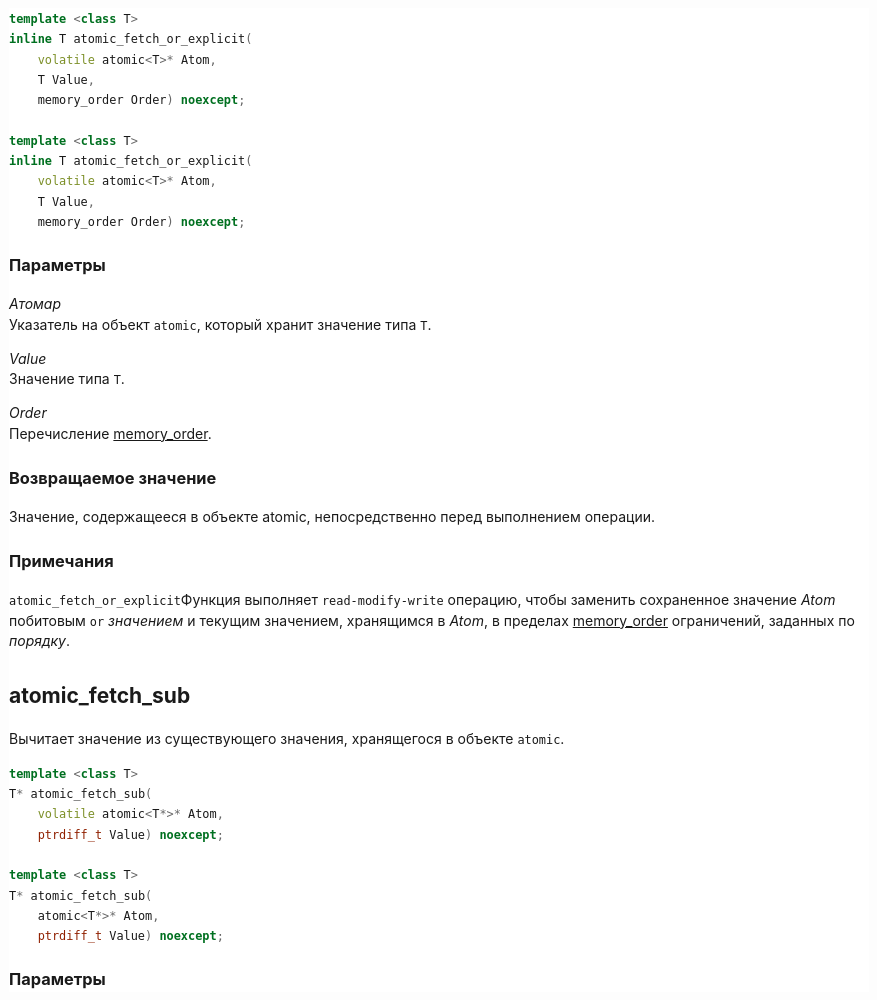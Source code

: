 ```cpp
template <class T>
inline T atomic_fetch_or_explicit(
    volatile atomic<T>* Atom,
    T Value,
    memory_order Order) noexcept;

template <class T>
inline T atomic_fetch_or_explicit(
    volatile atomic<T>* Atom,
    T Value,
    memory_order Order) noexcept;
```

### <a name="parameters"></a>Параметры

*Атомар*\
Указатель на объект `atomic`, который хранит значение типа `T`.

*Value*\
Значение типа `T`.

*Order*\
Перечисление [memory_order](../standard-library/atomic-enums.md#memory_order_enum).

### <a name="return-value"></a>Возвращаемое значение

Значение, содержащееся в объекте atomic, непосредственно перед выполнением операции.

### <a name="remarks"></a>Примечания

`atomic_fetch_or_explicit`Функция выполняет `read-modify-write` операцию, чтобы заменить сохраненное значение *Atom* побитовым `or` *значением* и текущим значением, хранящимся в *Atom*, в пределах [memory_order](../standard-library/atomic-enums.md#memory_order_enum) ограничений, заданных по *порядку*.

## <a name="atomic_fetch_sub"></a><a name="atomic_fetch_sub"></a> atomic_fetch_sub

Вычитает значение из существующего значения, хранящегося в объекте `atomic`.

```cpp
template <class T>
T* atomic_fetch_sub(
    volatile atomic<T*>* Atom,
    ptrdiff_t Value) noexcept;

template <class T>
T* atomic_fetch_sub(
    atomic<T*>* Atom,
    ptrdiff_t Value) noexcept;
```

### <a name="parameters"></a>Параметры
